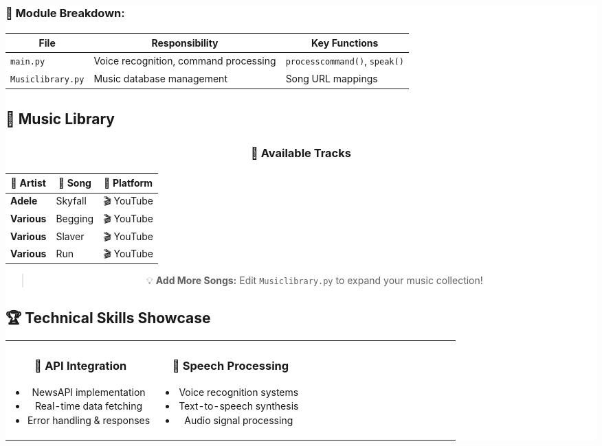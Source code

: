 </div>

### **🔧 Module Breakdown:**

| File | Responsibility | Key Functions |
|------|---------------|---------------|
| `main.py` | Voice recognition, command processing | `processcommand()`, `speak()` |
| `Musiclibrary.py` | Music database management | Song URL mappings |

## 🎵 Music Library

<div align="center">

### **🎼 Available Tracks**

| 🎤 Artist | 🎵 Song | 🔗 Platform |
|----------|---------|-------------|
| **Adele** | Skyfall | 🎬 YouTube |
| **Various** | Begging | 🎬 YouTube |
| **Various** | Slaver | 🎬 YouTube |
| **Various** | Run | 🎬 YouTube |

> 💡 **Add More Songs:** Edit `Musiclibrary.py` to expand your music collection!

</div>

## 🏆 Technical Skills Showcase

<div align="center">

<table>
<tr>
<td align="center" width="33%">

### 🔗 **API Integration**
- NewsAPI implementation
- Real-time data fetching
- Error handling & responses

</td>
<td align="center" width="33%">

### 🎤 **Speech Processing**
- Voice recognition systems
- Text-to-speech synthesis  
- Audio signal processing

</td>
<td align="center" width="33%">
